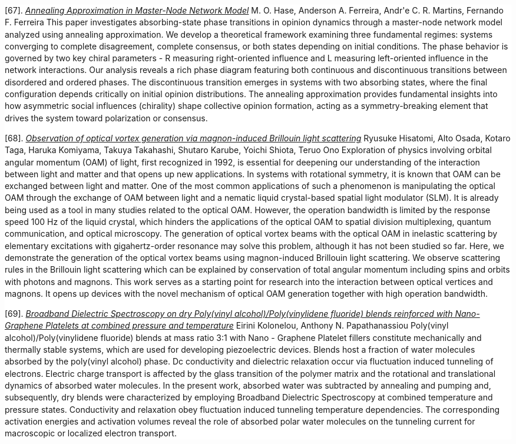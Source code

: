 [67]. [*Annealing Approximation in Master-Node Network Model*](https://arxiv.org/abs/2505.03150 "Annealing Approximation in Master-Node Network Model")
M. O. Hase, Anderson A. Ferreira, Andr\'e C. R. Martins, Fernando F. Ferreira
This paper investigates absorbing-state phase transitions in opinion dynamics through a master-node network model analyzed using annealing approximation. We develop a theoretical framework examining three fundamental regimes: systems converging to complete disagreement, complete consensus, or both states depending on initial conditions. The phase behavior is governed by two key chiral parameters - R measuring right-oriented influence and L measuring left-oriented influence in the network interactions. Our analysis reveals a rich phase diagram featuring both continuous and discontinuous transitions between disordered and ordered phases. The discontinuous transition emerges in systems with two absorbing states, where the final configuration depends critically on initial opinion distributions. The annealing approximation provides fundamental insights into how asymmetric social influences (chirality) shape collective opinion formation, acting as a symmetry-breaking element that drives the system toward polarization or consensus.

[68]. [*Observation of optical vortex generation via magnon-induced Brillouin light scattering*](https://arxiv.org/abs/2505.03152 "Observation of optical vortex generation via magnon-induced Brillouin light scattering")
Ryusuke Hisatomi, Alto Osada, Kotaro Taga, Haruka Komiyama, Takuya Takahashi, Shutaro Karube, Yoichi Shiota, Teruo Ono
Exploration of physics involving orbital angular momentum (OAM) of light, first recognized in 1992, is essential for deepening our understanding of the interaction between light and matter and that opens up new applications. In systems with rotational symmetry, it is known that OAM can be exchanged between light and matter. One of the most common applications of such a phenomenon is manipulating the optical OAM through the exchange of OAM between light and a nematic liquid crystal-based spatial light modulator (SLM). It is already being used as a tool in many studies related to the optical OAM. However, the operation bandwidth is limited by the response speed 100 Hz of the liquid crystal, which hinders the applications of the optical OAM to spatial division multiplexing, quantum communication, and optical microscopy. The generation of optical vortex beams with the optical OAM in inelastic scattering by elementary excitations with gigahertz-order resonance may solve this problem, although it has not been studied so far. Here, we demonstrate the generation of the optical vortex beams using magnon-induced Brillouin light scattering. We observe scattering rules in the Brillouin light scattering which can be explained by conservation of total angular momentum including spins and orbits with photons and magnons. This work serves as a starting point for research into the interaction between optical vertices and magnons. It opens up devices with the novel mechanism of optical OAM generation together with high operation bandwidth.

[69]. [*Broadband Dielectric Spectroscopy on dry Poly(vinyl alcohol)/Poly(vinylidene fluoride) blends reinforced with Nano-Graphene Platelets at combined pressure and temperature*](https://arxiv.org/abs/2505.03192 "Broadband Dielectric Spectroscopy on dry Poly(vinyl alcohol)/Poly(vinylidene fluoride) blends reinforced with Nano-Graphene Platelets at combined pressure and temperature")
Eirini Kolonelou, Anthony N. Papathanassiou
Poly(vinyl alcohol)/Poly(vinylidene fluoride) blends at mass ratio 3:1 with Nano - Graphene Platelet fillers constitute mechanically and thermally stable systems, which are used for developing piezoelectric devices. Blends host a fraction of water molecules absorbed by the poly(vinyl alcohol) phase. Dc conductivity and dielectric relaxation occur via fluctuation induced tunneling of electrons. Electric charge transport is affected by the glass transition of the polymer matrix and the rotational and translational dynamics of absorbed water molecules. In the present work, absorbed water was subtracted by annealing and pumping and, subsequently, dry blends were characterized by employing Broadband Dielectric Spectroscopy at combined temperature and pressure states. Conductivity and relaxation obey fluctuation induced tunneling temperature dependencies. The corresponding activation energies and activation volumes reveal the role of absorbed polar water molecules on the tunneling current for macroscopic or localized electron transport.
